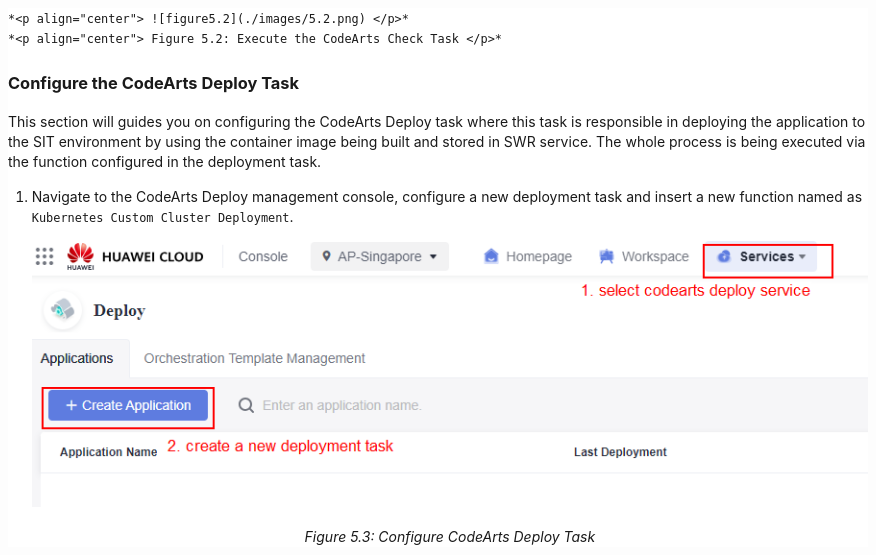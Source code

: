    *<p align="center"> ![figure5.2](./images/5.2.png) </p>*
    *<p align="center"> Figure 5.2: Execute the CodeArts Check Task </p>*

### Configure the CodeArts Deploy Task

This section will guides you on configuring the CodeArts Deploy task where this task is responsible in deploying the application to the SIT environment by using the container image being built and stored in SWR service. The whole process is being executed via the function configured in the deployment task.

1. Navigate to the CodeArts Deploy management console, configure a new deployment task and insert a new function named as ```Kubernetes Custom Cluster Deployment```.

    *<p align="center"> ![figure5.3](./images/5.3.png) </p>*
    *<p align="center"> Figure 5.3: Configure CodeArts Deploy Task</p>*
